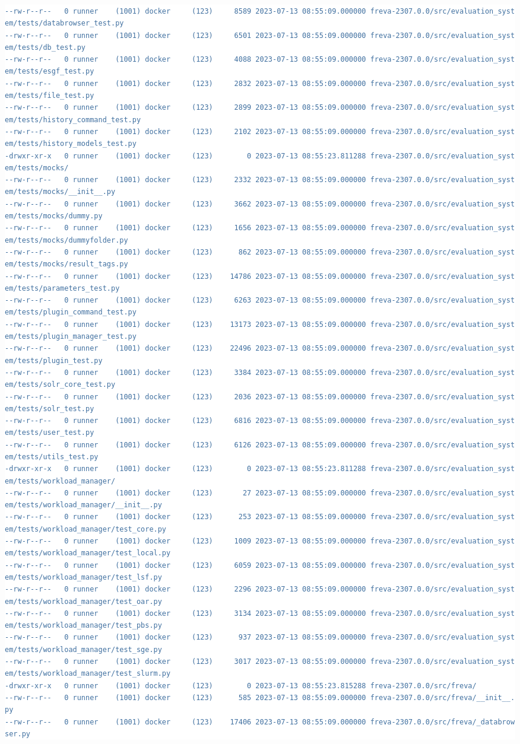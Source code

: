 ```diff
--rw-r--r--   0 runner    (1001) docker     (123)     8589 2023-07-13 08:55:09.000000 freva-2307.0.0/src/evaluation_system/tests/databrowser_test.py
--rw-r--r--   0 runner    (1001) docker     (123)     6501 2023-07-13 08:55:09.000000 freva-2307.0.0/src/evaluation_system/tests/db_test.py
--rw-r--r--   0 runner    (1001) docker     (123)     4088 2023-07-13 08:55:09.000000 freva-2307.0.0/src/evaluation_system/tests/esgf_test.py
--rw-r--r--   0 runner    (1001) docker     (123)     2832 2023-07-13 08:55:09.000000 freva-2307.0.0/src/evaluation_system/tests/file_test.py
--rw-r--r--   0 runner    (1001) docker     (123)     2899 2023-07-13 08:55:09.000000 freva-2307.0.0/src/evaluation_system/tests/history_command_test.py
--rw-r--r--   0 runner    (1001) docker     (123)     2102 2023-07-13 08:55:09.000000 freva-2307.0.0/src/evaluation_system/tests/history_models_test.py
-drwxr-xr-x   0 runner    (1001) docker     (123)        0 2023-07-13 08:55:23.811288 freva-2307.0.0/src/evaluation_system/tests/mocks/
--rw-r--r--   0 runner    (1001) docker     (123)     2332 2023-07-13 08:55:09.000000 freva-2307.0.0/src/evaluation_system/tests/mocks/__init__.py
--rw-r--r--   0 runner    (1001) docker     (123)     3662 2023-07-13 08:55:09.000000 freva-2307.0.0/src/evaluation_system/tests/mocks/dummy.py
--rw-r--r--   0 runner    (1001) docker     (123)     1656 2023-07-13 08:55:09.000000 freva-2307.0.0/src/evaluation_system/tests/mocks/dummyfolder.py
--rw-r--r--   0 runner    (1001) docker     (123)      862 2023-07-13 08:55:09.000000 freva-2307.0.0/src/evaluation_system/tests/mocks/result_tags.py
--rw-r--r--   0 runner    (1001) docker     (123)    14786 2023-07-13 08:55:09.000000 freva-2307.0.0/src/evaluation_system/tests/parameters_test.py
--rw-r--r--   0 runner    (1001) docker     (123)     6263 2023-07-13 08:55:09.000000 freva-2307.0.0/src/evaluation_system/tests/plugin_command_test.py
--rw-r--r--   0 runner    (1001) docker     (123)    13173 2023-07-13 08:55:09.000000 freva-2307.0.0/src/evaluation_system/tests/plugin_manager_test.py
--rw-r--r--   0 runner    (1001) docker     (123)    22496 2023-07-13 08:55:09.000000 freva-2307.0.0/src/evaluation_system/tests/plugin_test.py
--rw-r--r--   0 runner    (1001) docker     (123)     3384 2023-07-13 08:55:09.000000 freva-2307.0.0/src/evaluation_system/tests/solr_core_test.py
--rw-r--r--   0 runner    (1001) docker     (123)     2036 2023-07-13 08:55:09.000000 freva-2307.0.0/src/evaluation_system/tests/solr_test.py
--rw-r--r--   0 runner    (1001) docker     (123)     6816 2023-07-13 08:55:09.000000 freva-2307.0.0/src/evaluation_system/tests/user_test.py
--rw-r--r--   0 runner    (1001) docker     (123)     6126 2023-07-13 08:55:09.000000 freva-2307.0.0/src/evaluation_system/tests/utils_test.py
-drwxr-xr-x   0 runner    (1001) docker     (123)        0 2023-07-13 08:55:23.811288 freva-2307.0.0/src/evaluation_system/tests/workload_manager/
--rw-r--r--   0 runner    (1001) docker     (123)       27 2023-07-13 08:55:09.000000 freva-2307.0.0/src/evaluation_system/tests/workload_manager/__init__.py
--rw-r--r--   0 runner    (1001) docker     (123)      253 2023-07-13 08:55:09.000000 freva-2307.0.0/src/evaluation_system/tests/workload_manager/test_core.py
--rw-r--r--   0 runner    (1001) docker     (123)     1009 2023-07-13 08:55:09.000000 freva-2307.0.0/src/evaluation_system/tests/workload_manager/test_local.py
--rw-r--r--   0 runner    (1001) docker     (123)     6059 2023-07-13 08:55:09.000000 freva-2307.0.0/src/evaluation_system/tests/workload_manager/test_lsf.py
--rw-r--r--   0 runner    (1001) docker     (123)     2296 2023-07-13 08:55:09.000000 freva-2307.0.0/src/evaluation_system/tests/workload_manager/test_oar.py
--rw-r--r--   0 runner    (1001) docker     (123)     3134 2023-07-13 08:55:09.000000 freva-2307.0.0/src/evaluation_system/tests/workload_manager/test_pbs.py
--rw-r--r--   0 runner    (1001) docker     (123)      937 2023-07-13 08:55:09.000000 freva-2307.0.0/src/evaluation_system/tests/workload_manager/test_sge.py
--rw-r--r--   0 runner    (1001) docker     (123)     3017 2023-07-13 08:55:09.000000 freva-2307.0.0/src/evaluation_system/tests/workload_manager/test_slurm.py
-drwxr-xr-x   0 runner    (1001) docker     (123)        0 2023-07-13 08:55:23.815288 freva-2307.0.0/src/freva/
--rw-r--r--   0 runner    (1001) docker     (123)      585 2023-07-13 08:55:09.000000 freva-2307.0.0/src/freva/__init__.py
--rw-r--r--   0 runner    (1001) docker     (123)    17406 2023-07-13 08:55:09.000000 freva-2307.0.0/src/freva/_databrowser.py
```